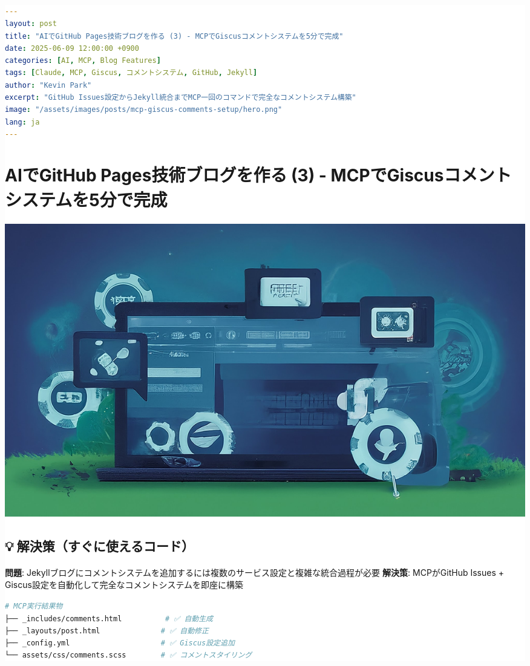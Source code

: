```yaml
---
layout: post
title: "AIでGitHub Pages技術ブログを作る (3) - MCPでGiscusコメントシステムを5分で完成"
date: 2025-06-09 12:00:00 +0900
categories: [AI, MCP, Blog Features]
tags: [Claude, MCP, Giscus, コメントシステム, GitHub, Jekyll]
author: "Kevin Park"
excerpt: "GitHub Issues設定からJekyll統合までMCP一回のコマンドで完全なコメントシステム構築"
image: "/assets/images/posts/mcp-giscus-comments-setup/hero.png"
lang: ja
---
```


# AIでGitHub Pages技術ブログを作る (3) - MCPでGiscusコメントシステムを5分で完成

![Hero Image](/assets/images/posts/mcp-giscus-comments-setup/hero.png)

## 💡 解決策（すぐに使えるコード）

**問題**: Jekyllブログにコメントシステムを追加するには複数のサービス設定と複雑な統合過程が必要
**解決策**: MCPがGitHub Issues + Giscus設定を自動化して完全なコメントシステムを即座に構築

```bash
# MCP実行結果物
├── _includes/comments.html          # ✅ 自動生成
├── _layouts/post.html              # ✅ 自動修正  
├── _config.yml                     # ✅ Giscus設定追加
└── assets/css/comments.scss        # ✅ コメントスタイリング
```
